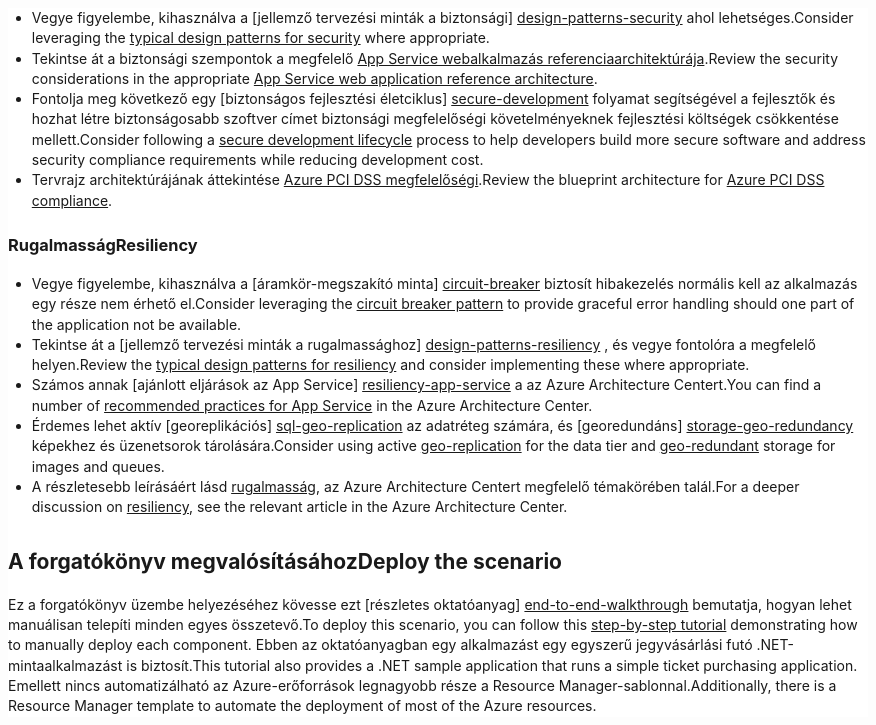 - <span data-ttu-id="1fca6-164">Vegye figyelembe, kihasználva a [jellemző tervezési minták a biztonsági] [ design-patterns-security] ahol lehetséges.</span><span class="sxs-lookup"><span data-stu-id="1fca6-164">Consider leveraging the [typical design patterns for security][design-patterns-security] where appropriate.</span></span>
- <span data-ttu-id="1fca6-165">Tekintse át a biztonsági szempontok a megfelelő [App Service webalkalmazás referenciaarchitektúrája][app-service-reference-architecture].</span><span class="sxs-lookup"><span data-stu-id="1fca6-165">Review the security considerations in the appropriate [App Service web application reference architecture][app-service-reference-architecture].</span></span>
- <span data-ttu-id="1fca6-166">Fontolja meg következő egy [biztonságos fejlesztési életciklus] [ secure-development] folyamat segítségével a fejlesztők és hozhat létre biztonságosabb szoftver címet biztonsági megfelelőségi követelményeknek fejlesztési költségek csökkentése mellett.</span><span class="sxs-lookup"><span data-stu-id="1fca6-166">Consider following a [secure development lifecycle][secure-development] process to help developers build more secure software and address security compliance requirements while reducing development cost.</span></span>
- <span data-ttu-id="1fca6-167">Tervrajz architektúrájának áttekintése [Azure PCI DSS megfelelőségi][pci-dss-blueprint].</span><span class="sxs-lookup"><span data-stu-id="1fca6-167">Review the blueprint architecture for [Azure PCI DSS compliance][pci-dss-blueprint].</span></span>

### <a name="resiliency"></a><span data-ttu-id="1fca6-168">Rugalmasság</span><span class="sxs-lookup"><span data-stu-id="1fca6-168">Resiliency</span></span>

- <span data-ttu-id="1fca6-169">Vegye figyelembe, kihasználva a [áramkör-megszakító minta] [ circuit-breaker] biztosít hibakezelés normális kell az alkalmazás egy része nem érhető el.</span><span class="sxs-lookup"><span data-stu-id="1fca6-169">Consider leveraging the [circuit breaker pattern][circuit-breaker] to provide graceful error handling should one part of the application not be available.</span></span>
- <span data-ttu-id="1fca6-170">Tekintse át a [jellemző tervezési minták a rugalmassághoz] [ design-patterns-resiliency] , és vegye fontolóra a megfelelő helyen.</span><span class="sxs-lookup"><span data-stu-id="1fca6-170">Review the [typical design patterns for resiliency][design-patterns-resiliency] and consider implementing these where appropriate.</span></span>
- <span data-ttu-id="1fca6-171">Számos annak [ajánlott eljárások az App Service] [ resiliency-app-service] a az Azure Architecture Centert.</span><span class="sxs-lookup"><span data-stu-id="1fca6-171">You can find a number of [recommended practices for App Service][resiliency-app-service] in the Azure Architecture Center.</span></span>
- <span data-ttu-id="1fca6-172">Érdemes lehet aktív [georeplikációs] [ sql-geo-replication] az adatréteg számára, és [georedundáns] [ storage-geo-redundancy] képekhez és üzenetsorok tárolására.</span><span class="sxs-lookup"><span data-stu-id="1fca6-172">Consider using active [geo-replication][sql-geo-replication] for the data tier and [geo-redundant][storage-geo-redundancy] storage for images and queues.</span></span>
- <span data-ttu-id="1fca6-173">A részletesebb leírásáért lásd [rugalmasság][resiliency], az Azure Architecture Centert megfelelő témakörében talál.</span><span class="sxs-lookup"><span data-stu-id="1fca6-173">For a deeper discussion on [resiliency][resiliency], see the relevant article in the Azure Architecture Center.</span></span>

## <a name="deploy-the-scenario"></a><span data-ttu-id="1fca6-174">A forgatókönyv megvalósításához</span><span class="sxs-lookup"><span data-stu-id="1fca6-174">Deploy the scenario</span></span>

<span data-ttu-id="1fca6-175">Ez a forgatókönyv üzembe helyezéséhez kövesse ezt [részletes oktatóanyag] [ end-to-end-walkthrough] bemutatja, hogyan lehet manuálisan telepíti minden egyes összetevő.</span><span class="sxs-lookup"><span data-stu-id="1fca6-175">To deploy this scenario, you can follow this [step-by-step tutorial][end-to-end-walkthrough] demonstrating how to manually deploy each component.</span></span> <span data-ttu-id="1fca6-176">Ebben az oktatóanyagban egy alkalmazást egy egyszerű jegyvásárlási futó .NET-mintaalkalmazást is biztosít.</span><span class="sxs-lookup"><span data-stu-id="1fca6-176">This tutorial also provides a .NET sample application that runs a simple ticket purchasing application.</span></span> <span data-ttu-id="1fca6-177">Emellett nincs automatizálható az Azure-erőforrások legnagyobb része a Resource Manager-sablonnal.</span><span class="sxs-lookup"><span data-stu-id="1fca6-177">Additionally, there is a Resource Manager template to automate the deployment of most of the Azure resources.</span></span>


[architecture]: ./media/architecture-ecommerce-scenario.png
[small-pricing]: https://azure.com/e/90fbb6a661a04888a57322985f9b34ac
[medium-pricing]: https://azure.com/e/38d5d387e3234537b6859660db1c9973
[large-pricing]: https://azure.com/e/f07f99b6c3134803a14c9b43fcba3e2f
[app-service-reference-architecture]: ../../reference-architectures/app-service-web-app/basic-web-app.md
[availability]: /azure/architecture/checklist/availability
[circuit-breaker]: /azure/architecture/patterns/circuit-breaker
[design-patterns-availability]: /azure/architecture/patterns/category/availability
[design-patterns-resiliency]: /azure/architecture/patterns/category/resiliency
[design-patterns-scalability]: /azure/architecture/patterns/category/performance-scalability
[design-patterns-security]: /azure/architecture/patterns/category/security
[docs-application-insights]: /azure/application-insights/app-insights-overview
[docs-b2c]: /azure/active-directory-b2c/active-directory-b2c-overview
[docs-cdn]: /azure/cdn/cdn-overview
[docs-container-instances]: /azure/container-instances/
[docs-kubernetes-service]: /azure/aks/
[docs-functions]: /azure/azure-functions/functions-overview
[docs-redis-cache]: /azure/redis-cache/cache-overview
[docs-search]: /azure/search/search-what-is-azure-search
[docs-service-fabric]: /azure/service-fabric/
[docs-sentiment-analysis]: /azure/cognitive-services/welcome
[docs-sql-database]: /azure/sql-database/sql-database-technical-overview
[docs-storage-blobs]: /azure/storage/blobs/storage-blobs-introduction
[docs-storage-queues]: /azure/storage/queues/storage-queues-introduction
[docs-traffic-manager]: /azure/traffic-manager/traffic-manager-overview
[docs-webapps]: /azure/app-service/app-service-web-overview
[end-to-end-walkthrough]: https://github.com/Azure/fta-customerfacingapps/tree/master/ecommerce/articles
[microservices-ecommerce]: https://github.com/dotnet-architecture/eShopOnContainers
[multi-region-web-app]: /azure/architecture/reference-architectures/app-service-web-app/multi-region
[pci-dss-blueprint]: /azure/security/blueprints/payment-processing-blueprint
[resiliency-app-service]: /azure/architecture/checklist/resiliency-per-service#app-service
[resiliency]: /azure/architecture/checklist/resiliency
[scalability]: /azure/architecture/checklist/scalability
[secure-development]: https://www.microsoft.com/SDL/process/design.aspx
[service-bus]: /azure/service-bus-messaging/
[sql-geo-replication]: /azure/sql-database/sql-database-geo-replication-overview
[storage-geo-redundancy]: /azure/storage/common/storage-redundancy-grs